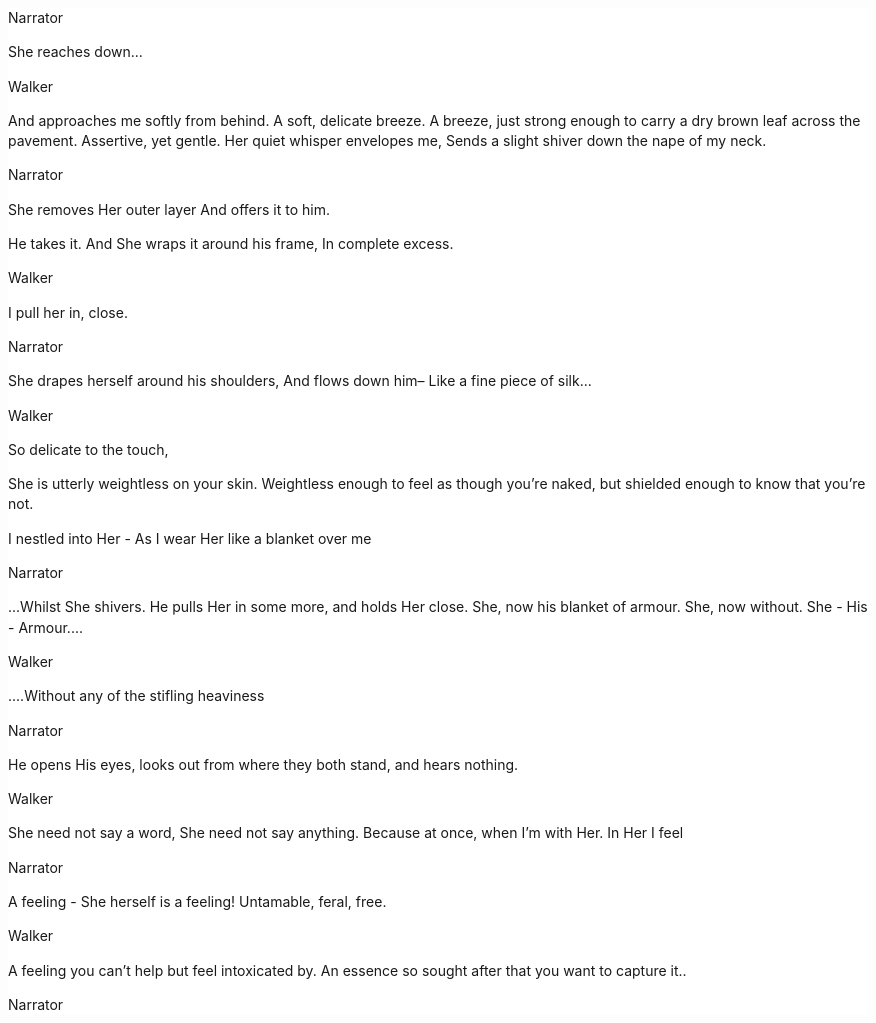 
Narrator 

She reaches down... 

Walker 

And approaches me softly from behind. A soft, delicate breeze. A breeze, just strong enough to carry a dry brown leaf across the pavement. Assertive, yet gentle. Her quiet whisper envelopes me, Sends a slight shiver down the nape of my neck. 

Narrator 

She removes Her outer layer And offers it to him. 

He takes it. And She wraps it around his frame, In complete excess. 

Walker 

I pull her in, close. 

Narrator 

She drapes herself around his shoulders, And flows down him– <span data-id='silk' data-video="/assets/videos/silk.mp4">Like a fine piece of silk...</span> 

Walker 

So delicate to the touch, 

She is utterly weightless on your skin. Weightless enough to feel as though you’re naked, but shielded enough to know that you’re not. 

I nestled into Her - As I wear Her like a blanket over me

Narrator 

...Whilst She shivers. He pulls Her in some more, and holds Her close. She, now his blanket of armour. She, now without. She - His - Armour.... 

Walker 

....Without any of the stifling heaviness 

Narrator 

<span data-id='eyes' data-video="/assets/videos/eyes.mp4">He opens His eyes, looks out</span> from where they both stand, and hears nothing. 

Walker 

She need not say a word, She need not say anything. Because at once, when I’m with Her. In Her I feel

Narrator 

A feeling - She herself is a feeling! Untamable, feral, free. 

Walker 

A feeling you can’t help but feel intoxicated by. An essence so sought after that you want to capture it.. 

Narrator 
